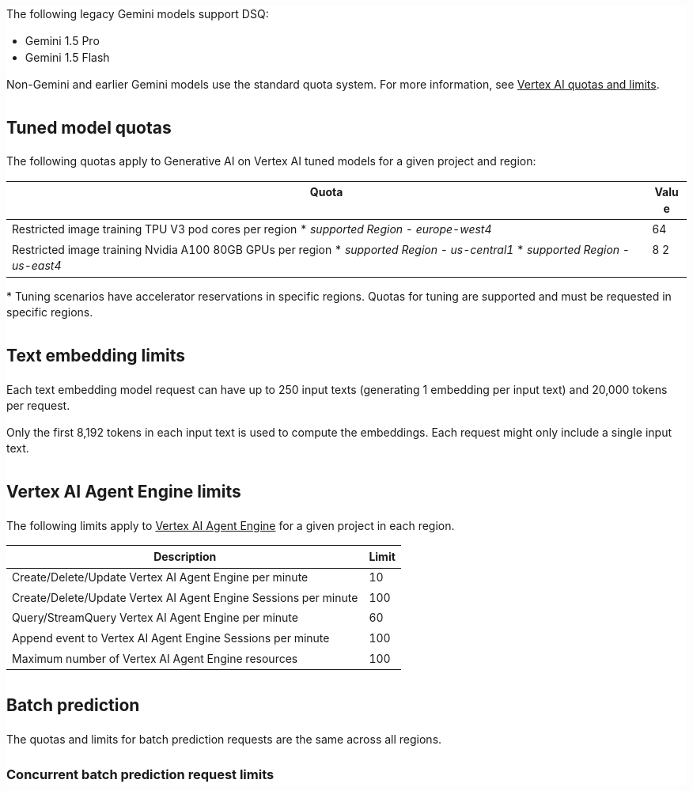 The following legacy Gemini models support DSQ:

- Gemini 1.5 Pro
- Gemini 1.5 Flash

Non-Gemini and earlier Gemini models use the standard
quota system. For more information, see
[Vertex AI quotas and limits](../quotas.md).

## Tuned model quotas

The following quotas apply to Generative AI on Vertex AI tuned models for
a given project and region:

| **Quota** | **Value** |
| --- | --- |
| Restricted image training TPU V3 pod cores per region \* *supported Region - europe-west4* | 64 |
| Restricted image training Nvidia A100 80GB GPUs per region \* *supported Region - us-central1* \* *supported Region - us-east4* | 8 2 |

\* Tuning scenarios have accelerator reservations in specific regions. Quotas for tuning
are supported and must be requested in specific regions.

## Text embedding limits

Each text embedding model request can have up to 250 input texts (generating 1
embedding per input text) and 20,000 tokens per request.

Only the first 8,192 tokens in each input text is used to compute the
embeddings. Each request might only include a single input text.

## Vertex AI Agent Engine limits

The following limits apply to [Vertex AI Agent Engine](https://cloud.google.com/vertex-ai/generative-ai/docs/agent-engine/overview) for a given project in each region.

| Description | Limit |
| --- | --- |
| Create/Delete/Update Vertex AI Agent Engine per minute | 10 |
| Create/Delete/Update Vertex AI Agent Engine Sessions per minute | 100 |
| Query/StreamQuery Vertex AI Agent Engine per minute | 60 |
| Append event to Vertex AI Agent Engine Sessions per minute | 100 |
| Maximum number of Vertex AI Agent Engine resources | 100 |

## Batch prediction

The quotas and limits for batch prediction requests are the same across all regions. 

### Concurrent batch prediction request limits

